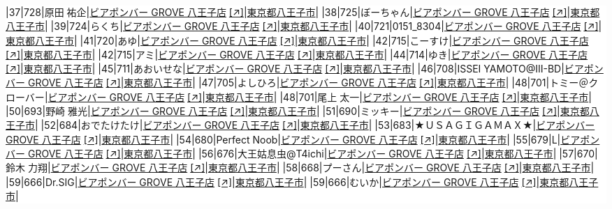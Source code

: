 |37|728|<span class="rank-name-pd"><span class="pro-icon-pd"></span>原田 祐企</span>|<a href="/darts/rank/shops/85087.html">ビアポンバー GROVE 八王子店</a> <a href="https://vs.phoenixdarts.com/jp/shop/shopDetailInfo/s_85087?s_seq=85087">[↗]</a>|<a href="/darts/rank/東京都/八王子市">東京都八王子市</a>|
|38|725|<span class="rank-name-pd">ぼーちゃん</span>|<a href="/darts/rank/shops/85087.html">ビアポンバー GROVE 八王子店</a> <a href="https://vs.phoenixdarts.com/jp/shop/shopDetailInfo/s_85087?s_seq=85087">[↗]</a>|<a href="/darts/rank/東京都/八王子市">東京都八王子市</a>|
|39|724|<span class="rank-name-pd">らくち</span>|<a href="/darts/rank/shops/85087.html">ビアポンバー GROVE 八王子店</a> <a href="https://vs.phoenixdarts.com/jp/shop/shopDetailInfo/s_85087?s_seq=85087">[↗]</a>|<a href="/darts/rank/東京都/八王子市">東京都八王子市</a>|
|40|721|<span class="rank-name-pd">0151_8304</span>|<a href="/darts/rank/shops/85087.html">ビアポンバー GROVE 八王子店</a> <a href="https://vs.phoenixdarts.com/jp/shop/shopDetailInfo/s_85087?s_seq=85087">[↗]</a>|<a href="/darts/rank/東京都/八王子市">東京都八王子市</a>|
|41|720|<span class="rank-name-pd">あゆ</span>|<a href="/darts/rank/shops/85087.html">ビアポンバー GROVE 八王子店</a> <a href="https://vs.phoenixdarts.com/jp/shop/shopDetailInfo/s_85087?s_seq=85087">[↗]</a>|<a href="/darts/rank/東京都/八王子市">東京都八王子市</a>|
|42|715|<span class="rank-name-pd">こーすけ</span>|<a href="/darts/rank/shops/85087.html">ビアポンバー GROVE 八王子店</a> <a href="https://vs.phoenixdarts.com/jp/shop/shopDetailInfo/s_85087?s_seq=85087">[↗]</a>|<a href="/darts/rank/東京都/八王子市">東京都八王子市</a>|
|42|715|<span class="rank-name-pd">アミ</span>|<a href="/darts/rank/shops/85087.html">ビアポンバー GROVE 八王子店</a> <a href="https://vs.phoenixdarts.com/jp/shop/shopDetailInfo/s_85087?s_seq=85087">[↗]</a>|<a href="/darts/rank/東京都/八王子市">東京都八王子市</a>|
|44|714|<span class="rank-name-pd">ゆき</span>|<a href="/darts/rank/shops/85087.html">ビアポンバー GROVE 八王子店</a> <a href="https://vs.phoenixdarts.com/jp/shop/shopDetailInfo/s_85087?s_seq=85087">[↗]</a>|<a href="/darts/rank/東京都/八王子市">東京都八王子市</a>|
|45|711|<span class="rank-name-pd">あおいせな</span>|<a href="/darts/rank/shops/85087.html">ビアポンバー GROVE 八王子店</a> <a href="https://vs.phoenixdarts.com/jp/shop/shopDetailInfo/s_85087?s_seq=85087">[↗]</a>|<a href="/darts/rank/東京都/八王子市">東京都八王子市</a>|
|46|708|<span class="rank-name-pd">ISSEI YAMOTO@Ⅲ-BD</span>|<a href="/darts/rank/shops/85087.html">ビアポンバー GROVE 八王子店</a> <a href="https://vs.phoenixdarts.com/jp/shop/shopDetailInfo/s_85087?s_seq=85087">[↗]</a>|<a href="/darts/rank/東京都/八王子市">東京都八王子市</a>|
|47|705|<span class="rank-name-pd">よしひろ</span>|<a href="/darts/rank/shops/85087.html">ビアポンバー GROVE 八王子店</a> <a href="https://vs.phoenixdarts.com/jp/shop/shopDetailInfo/s_85087?s_seq=85087">[↗]</a>|<a href="/darts/rank/東京都/八王子市">東京都八王子市</a>|
|48|701|<span class="rank-name-pd">トミー＠クローバー</span>|<a href="/darts/rank/shops/85087.html">ビアポンバー GROVE 八王子店</a> <a href="https://vs.phoenixdarts.com/jp/shop/shopDetailInfo/s_85087?s_seq=85087">[↗]</a>|<a href="/darts/rank/東京都/八王子市">東京都八王子市</a>|
|48|701|<span class="rank-name-pd">尾上 太一</span>|<a href="/darts/rank/shops/85087.html">ビアポンバー GROVE 八王子店</a> <a href="https://vs.phoenixdarts.com/jp/shop/shopDetailInfo/s_85087?s_seq=85087">[↗]</a>|<a href="/darts/rank/東京都/八王子市">東京都八王子市</a>|
|50|693|<span class="rank-name-pd">野崎 雅光</span>|<a href="/darts/rank/shops/85087.html">ビアポンバー GROVE 八王子店</a> <a href="https://vs.phoenixdarts.com/jp/shop/shopDetailInfo/s_85087?s_seq=85087">[↗]</a>|<a href="/darts/rank/東京都/八王子市">東京都八王子市</a>|
|51|690|<span class="rank-name-pd">ミッキー</span>|<a href="/darts/rank/shops/85087.html">ビアポンバー GROVE 八王子店</a> <a href="https://vs.phoenixdarts.com/jp/shop/shopDetailInfo/s_85087?s_seq=85087">[↗]</a>|<a href="/darts/rank/東京都/八王子市">東京都八王子市</a>|
|52|684|<span class="rank-name-pd">おでたけたけ</span>|<a href="/darts/rank/shops/85087.html">ビアポンバー GROVE 八王子店</a> <a href="https://vs.phoenixdarts.com/jp/shop/shopDetailInfo/s_85087?s_seq=85087">[↗]</a>|<a href="/darts/rank/東京都/八王子市">東京都八王子市</a>|
|53|683|<span class="rank-name-pd">★ＵＳＡＧＩＧＡＭＡＸ★</span>|<a href="/darts/rank/shops/85087.html">ビアポンバー GROVE 八王子店</a> <a href="https://vs.phoenixdarts.com/jp/shop/shopDetailInfo/s_85087?s_seq=85087">[↗]</a>|<a href="/darts/rank/東京都/八王子市">東京都八王子市</a>|
|54|680|<span class="rank-name-pd">Perfect Noob</span>|<a href="/darts/rank/shops/85087.html">ビアポンバー GROVE 八王子店</a> <a href="https://vs.phoenixdarts.com/jp/shop/shopDetailInfo/s_85087?s_seq=85087">[↗]</a>|<a href="/darts/rank/東京都/八王子市">東京都八王子市</a>|
|55|679|<span class="rank-name-pd">L</span>|<a href="/darts/rank/shops/85087.html">ビアポンバー GROVE 八王子店</a> <a href="https://vs.phoenixdarts.com/jp/shop/shopDetailInfo/s_85087?s_seq=85087">[↗]</a>|<a href="/darts/rank/東京都/八王子市">東京都八王子市</a>|
|56|676|<span class="rank-name-pd">大王姑息虫@T4ichi</span>|<a href="/darts/rank/shops/85087.html">ビアポンバー GROVE 八王子店</a> <a href="https://vs.phoenixdarts.com/jp/shop/shopDetailInfo/s_85087?s_seq=85087">[↗]</a>|<a href="/darts/rank/東京都/八王子市">東京都八王子市</a>|
|57|670|<span class="rank-name-pd">鈴木   力翔</span>|<a href="/darts/rank/shops/85087.html">ビアポンバー GROVE 八王子店</a> <a href="https://vs.phoenixdarts.com/jp/shop/shopDetailInfo/s_85087?s_seq=85087">[↗]</a>|<a href="/darts/rank/東京都/八王子市">東京都八王子市</a>|
|58|668|<span class="rank-name-pd">プーさん</span>|<a href="/darts/rank/shops/85087.html">ビアポンバー GROVE 八王子店</a> <a href="https://vs.phoenixdarts.com/jp/shop/shopDetailInfo/s_85087?s_seq=85087">[↗]</a>|<a href="/darts/rank/東京都/八王子市">東京都八王子市</a>|
|59|666|<span class="rank-name-pd">Dr.SIG</span>|<a href="/darts/rank/shops/85087.html">ビアポンバー GROVE 八王子店</a> <a href="https://vs.phoenixdarts.com/jp/shop/shopDetailInfo/s_85087?s_seq=85087">[↗]</a>|<a href="/darts/rank/東京都/八王子市">東京都八王子市</a>|
|59|666|<span class="rank-name-pd">むいか</span>|<a href="/darts/rank/shops/85087.html">ビアポンバー GROVE 八王子店</a> <a href="https://vs.phoenixdarts.com/jp/shop/shopDetailInfo/s_85087?s_seq=85087">[↗]</a>|<a href="/darts/rank/東京都/八王子市">東京都八王子市</a>|